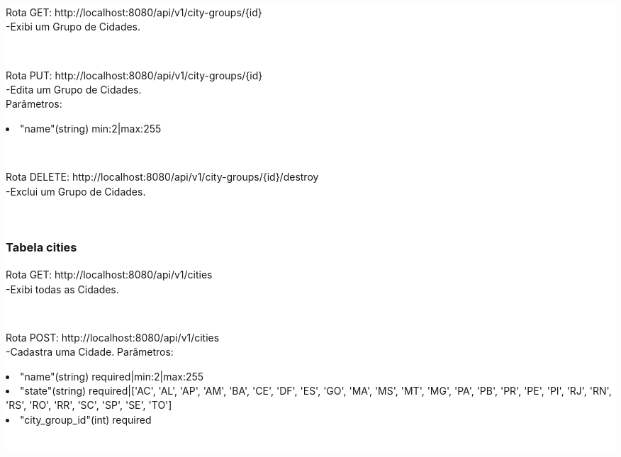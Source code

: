 <p>
Rota GET: http://localhost:8080/api/v1/city-groups/{id} 
</br>
-Exibi um Grupo de Cidades.   
</p>
</br>

<p>
Rota PUT: http://localhost:8080/api/v1/city-groups/{id} 
</br>
-Edita um Grupo de Cidades.
</br>
Parâmetros:
<li>
"name"(string) min:2|max:255
</li>
</p>
</br>

<p>
Rota DELETE: http://localhost:8080/api/v1/city-groups/{id}/destroy
</br>
-Exclui um Grupo de Cidades.
</p> 
</div>
</br>

<div>
<h3>Tabela cities</h3>
<p>
Rota GET: http://localhost:8080/api/v1/cities
</br>
-Exibi todas as Cidades.
</p> 
</br>

<p>
Rota POST: http://localhost:8080/api/v1/cities
</br>
-Cadastra uma Cidade.
Parâmetros:
<li>
"name"(string) required|min:2|max:255
</li>
<li>
"state"(string) required|['AC', 'AL', 'AP', 'AM', 'BA', 'CE', 'DF', 'ES', 'GO', 'MA', 'MS', 'MT', 'MG',
'PA', 'PB', 'PR', 'PE', 'PI', 'RJ', 'RN', 'RS', 'RO', 'RR', 'SC', 'SP', 'SE', 'TO']
</li>
<li>
"city_group_id"(int) required
</li>
</p>
</br> 
